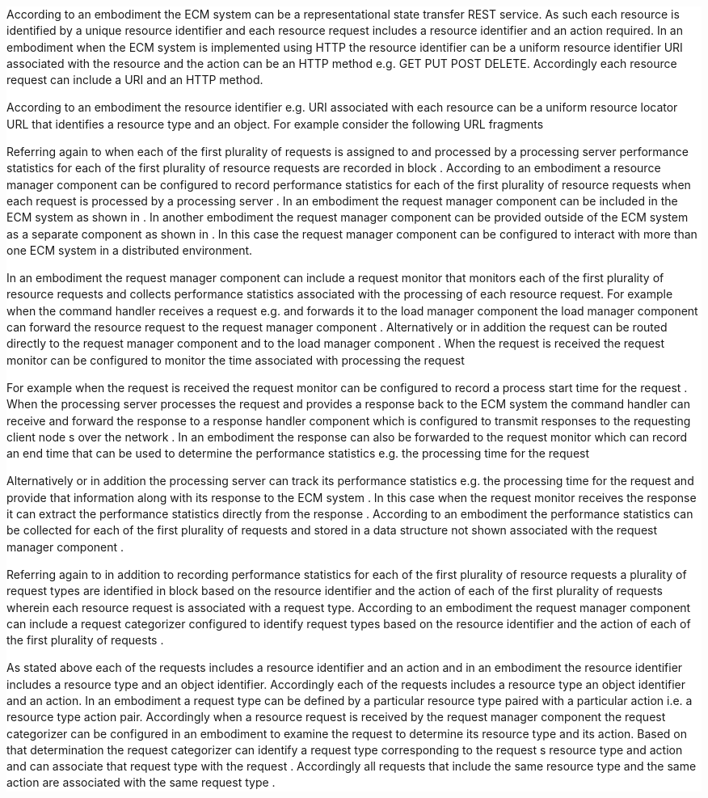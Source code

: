 According to an embodiment the ECM system can be a representational state transfer REST service. As such each resource is identified by a unique resource identifier and each resource request includes a resource identifier and an action required. In an embodiment when the ECM system is implemented using HTTP the resource identifier can be a uniform resource identifier URI associated with the resource and the action can be an HTTP method e.g. GET PUT POST DELETE. Accordingly each resource request can include a URI and an HTTP method.

According to an embodiment the resource identifier e.g. URI associated with each resource can be a uniform resource locator URL that identifies a resource type and an object. For example consider the following URL fragments 

Referring again to when each of the first plurality of requests is assigned to and processed by a processing server performance statistics for each of the first plurality of resource requests are recorded in block . According to an embodiment a resource manager component can be configured to record performance statistics for each of the first plurality of resource requests when each request is processed by a processing server . In an embodiment the request manager component can be included in the ECM system as shown in . In another embodiment the request manager component can be provided outside of the ECM system as a separate component as shown in . In this case the request manager component can be configured to interact with more than one ECM system in a distributed environment.

In an embodiment the request manager component can include a request monitor that monitors each of the first plurality of resource requests and collects performance statistics associated with the processing of each resource request. For example when the command handler receives a request e.g. and forwards it to the load manager component the load manager component can forward the resource request to the request manager component . Alternatively or in addition the request can be routed directly to the request manager component and to the load manager component . When the request is received the request monitor can be configured to monitor the time associated with processing the request

For example when the request is received the request monitor can be configured to record a process start time for the request . When the processing server processes the request and provides a response back to the ECM system the command handler can receive and forward the response to a response handler component which is configured to transmit responses to the requesting client node s over the network . In an embodiment the response can also be forwarded to the request monitor which can record an end time that can be used to determine the performance statistics e.g. the processing time for the request

Alternatively or in addition the processing server can track its performance statistics e.g. the processing time for the request and provide that information along with its response to the ECM system . In this case when the request monitor receives the response it can extract the performance statistics directly from the response . According to an embodiment the performance statistics can be collected for each of the first plurality of requests and stored in a data structure not shown associated with the request manager component .

Referring again to in addition to recording performance statistics for each of the first plurality of resource requests a plurality of request types are identified in block based on the resource identifier and the action of each of the first plurality of requests wherein each resource request is associated with a request type. According to an embodiment the request manager component can include a request categorizer configured to identify request types based on the resource identifier and the action of each of the first plurality of requests .

As stated above each of the requests includes a resource identifier and an action and in an embodiment the resource identifier includes a resource type and an object identifier. Accordingly each of the requests includes a resource type an object identifier and an action. In an embodiment a request type can be defined by a particular resource type paired with a particular action i.e. a resource type action pair. Accordingly when a resource request is received by the request manager component the request categorizer can be configured in an embodiment to examine the request to determine its resource type and its action. Based on that determination the request categorizer can identify a request type corresponding to the request s resource type and action and can associate that request type with the request . Accordingly all requests that include the same resource type and the same action are associated with the same request type .
